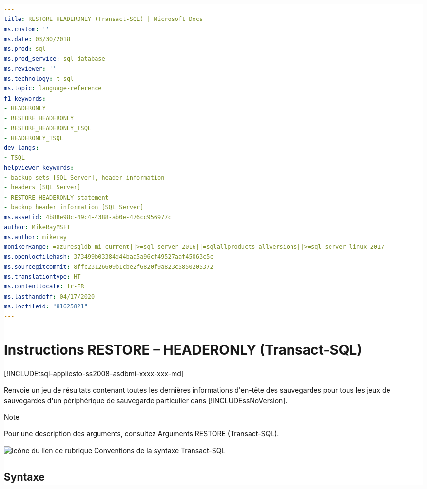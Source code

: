 ```yaml
---
title: RESTORE HEADERONLY (Transact-SQL) | Microsoft Docs
ms.custom: ''
ms.date: 03/30/2018
ms.prod: sql
ms.prod_service: sql-database
ms.reviewer: ''
ms.technology: t-sql
ms.topic: language-reference
f1_keywords:
- HEADERONLY
- RESTORE HEADERONLY
- RESTORE_HEADERONLY_TSQL
- HEADERONLY_TSQL
dev_langs:
- TSQL
helpviewer_keywords:
- backup sets [SQL Server], header information
- headers [SQL Server]
- RESTORE HEADERONLY statement
- backup header information [SQL Server]
ms.assetid: 4b88e98c-49c4-4388-ab0e-476cc956977c
author: MikeRayMSFT
ms.author: mikeray
monikerRange: =azuresqldb-mi-current||>=sql-server-2016||=sqlallproducts-allversions||>=sql-server-linux-2017
ms.openlocfilehash: 373499b03384d44baa5a96cf49527aaf45063c5c
ms.sourcegitcommit: 8ffc23126609b1cbe2f6820f9a823c5850205372
ms.translationtype: HT
ms.contentlocale: fr-FR
ms.lasthandoff: 04/17/2020
ms.locfileid: "81625821"
---
```

# <a name="restore-statements---headeronly-transact-sql"></a>Instructions RESTORE – HEADERONLY (Transact-SQL)
[!INCLUDE[tsql-appliesto-ss2008-asdbmi-xxxx-xxx-md](../../includes/tsql-appliesto-ss2008-asdbmi-xxxx-xxx-md.md )]

  Renvoie un jeu de résultats contenant toutes les dernières informations d'en-tête des sauvegardes pour tous les jeux de sauvegardes d'un périphérique de sauvegarde particulier dans [!INCLUDE[ssNoVersion](../../includes/ssnoversion-md.md)]. 
 
> [!NOTE]  
>  Pour une description des arguments, consultez [Arguments RESTORE &#40;Transact-SQL&#41;](../../t-sql/statements/restore-statements-arguments-transact-sql.md).  
  
 ![Icône du lien de rubrique](../../database-engine/configure-windows/media/topic-link.gif "Icône du lien de rubrique") [Conventions de la syntaxe Transact-SQL](../../t-sql/language-elements/transact-sql-syntax-conventions-transact-sql.md)  
  
## <a name="syntax"></a>Syntaxe  
  